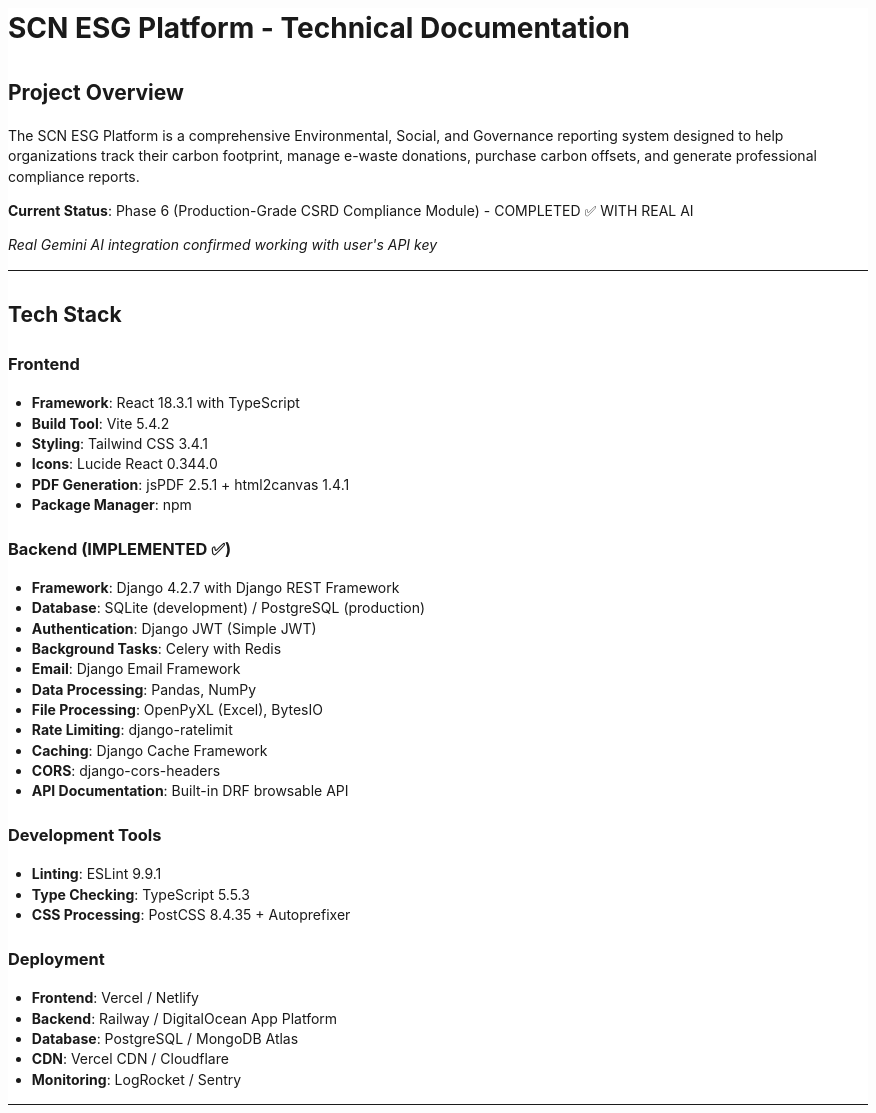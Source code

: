# SCN ESG Platform - Technical Documentation

## Project Overview
The SCN ESG Platform is a comprehensive Environmental, Social, and Governance reporting system designed to help organizations track their carbon footprint, manage e-waste donations, purchase carbon offsets, and generate professional compliance reports.

**Current Status**: Phase 6 (Production-Grade CSRD Compliance Module) - COMPLETED ✅ WITH REAL AI

*Real Gemini AI integration confirmed working with user's API key*

---

## Tech Stack

### Frontend
- **Framework**: React 18.3.1 with TypeScript
- **Build Tool**: Vite 5.4.2
- **Styling**: Tailwind CSS 3.4.1
- **Icons**: Lucide React 0.344.0
- **PDF Generation**: jsPDF 2.5.1 + html2canvas 1.4.1
- **Package Manager**: npm

### Backend (IMPLEMENTED ✅)
- **Framework**: Django 4.2.7 with Django REST Framework
- **Database**: SQLite (development) / PostgreSQL (production)
- **Authentication**: Django JWT (Simple JWT)
- **Background Tasks**: Celery with Redis
- **Email**: Django Email Framework
- **Data Processing**: Pandas, NumPy
- **File Processing**: OpenPyXL (Excel), BytesIO
- **Rate Limiting**: django-ratelimit
- **Caching**: Django Cache Framework
- **CORS**: django-cors-headers
- **API Documentation**: Built-in DRF browsable API

### Development Tools
- **Linting**: ESLint 9.9.1
- **Type Checking**: TypeScript 5.5.3
- **CSS Processing**: PostCSS 8.4.35 + Autoprefixer

### Deployment
- **Frontend**: Vercel / Netlify
- **Backend**: Railway / DigitalOcean App Platform
- **Database**: PostgreSQL / MongoDB Atlas
- **CDN**: Vercel CDN / Cloudflare
- **Monitoring**: LogRocket / Sentry

---
